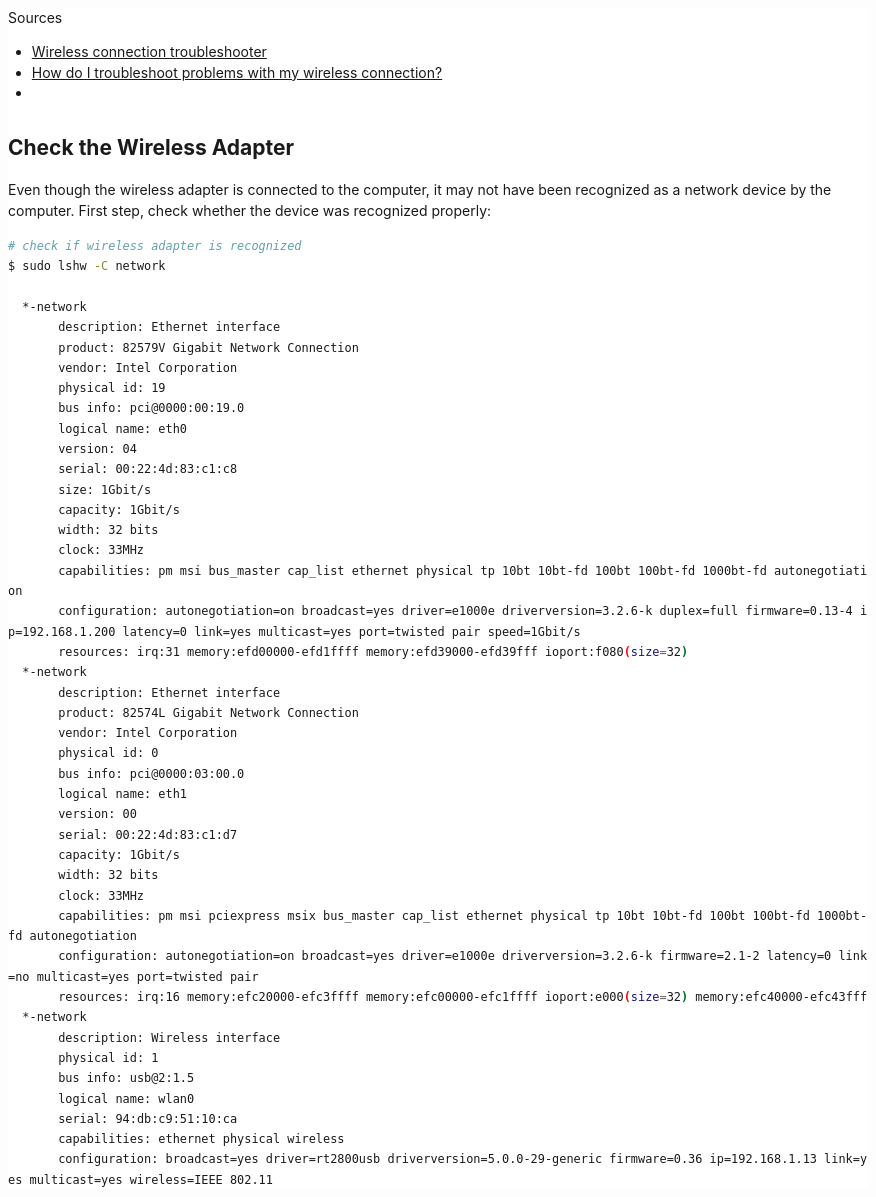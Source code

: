 Sources

* [Wireless connection troubleshooter](https://help.ubuntu.com/stable/ubuntu-help/net-wireless-troubleshooting-hardware-check.html)
* [How do I troubleshoot problems with my wireless connection?](https://askubuntu.com/questions/236119/how-do-i-troubleshoot-problems-with-my-wireless-connection)
* []()

## Check the Wireless Adapter

Even though the wireless adapter is connected to the computer,
it may not have been recognized as a network device by the computer.
First step, check whether the device was recognized properly:

```bash
# check if wireless adapter is recognized
$ sudo lshw -C network

  *-network
       description: Ethernet interface
       product: 82579V Gigabit Network Connection
       vendor: Intel Corporation
       physical id: 19
       bus info: pci@0000:00:19.0
       logical name: eth0
       version: 04
       serial: 00:22:4d:83:c1:c8
       size: 1Gbit/s
       capacity: 1Gbit/s
       width: 32 bits
       clock: 33MHz
       capabilities: pm msi bus_master cap_list ethernet physical tp 10bt 10bt-fd 100bt 100bt-fd 1000bt-fd autonegotiation
       configuration: autonegotiation=on broadcast=yes driver=e1000e driverversion=3.2.6-k duplex=full firmware=0.13-4 ip=192.168.1.200 latency=0 link=yes multicast=yes port=twisted pair speed=1Gbit/s
       resources: irq:31 memory:efd00000-efd1ffff memory:efd39000-efd39fff ioport:f080(size=32)
  *-network
       description: Ethernet interface
       product: 82574L Gigabit Network Connection
       vendor: Intel Corporation
       physical id: 0
       bus info: pci@0000:03:00.0
       logical name: eth1
       version: 00
       serial: 00:22:4d:83:c1:d7
       capacity: 1Gbit/s
       width: 32 bits
       clock: 33MHz
       capabilities: pm msi pciexpress msix bus_master cap_list ethernet physical tp 10bt 10bt-fd 100bt 100bt-fd 1000bt-fd autonegotiation
       configuration: autonegotiation=on broadcast=yes driver=e1000e driverversion=3.2.6-k firmware=2.1-2 latency=0 link=no multicast=yes port=twisted pair
       resources: irq:16 memory:efc20000-efc3ffff memory:efc00000-efc1ffff ioport:e000(size=32) memory:efc40000-efc43fff
  *-network
       description: Wireless interface
       physical id: 1
       bus info: usb@2:1.5
       logical name: wlan0
       serial: 94:db:c9:51:10:ca
       capabilities: ethernet physical wireless
       configuration: broadcast=yes driver=rt2800usb driverversion=5.0.0-29-generic firmware=0.36 ip=192.168.1.13 link=yes multicast=yes wireless=IEEE 802.11
```